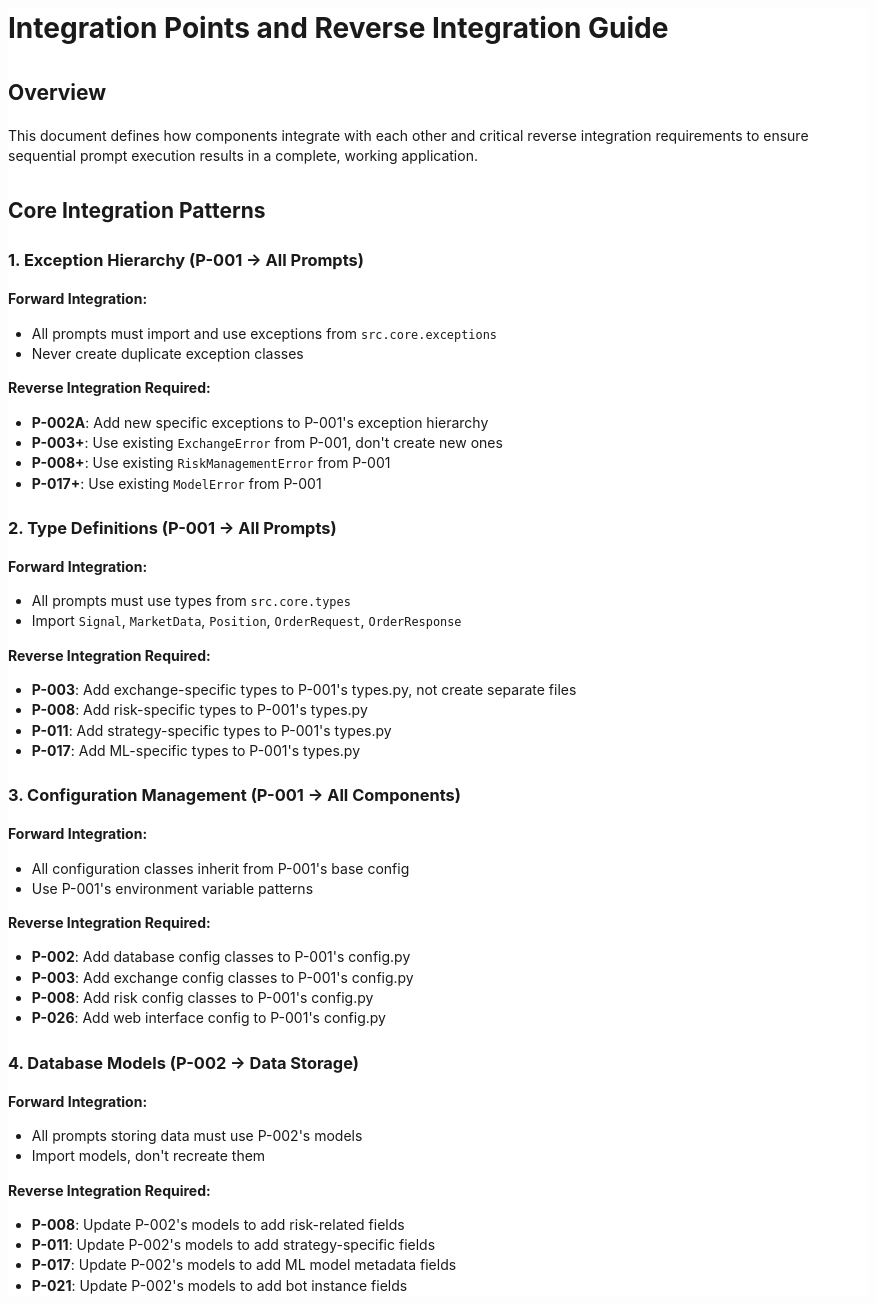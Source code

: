 # Integration Points and Reverse Integration Guide

## Overview
This document defines how components integrate with each other and critical reverse integration requirements to ensure sequential prompt execution results in a complete, working application.

## Core Integration Patterns

### 1. Exception Hierarchy (P-001 → All Prompts)
**Forward Integration:**
- All prompts must import and use exceptions from `src.core.exceptions`
- Never create duplicate exception classes

**Reverse Integration Required:**
- **P-002A**: Add new specific exceptions to P-001's exception hierarchy
- **P-003+**: Use existing `ExchangeError` from P-001, don't create new ones
- **P-008+**: Use existing `RiskManagementError` from P-001
- **P-017+**: Use existing `ModelError` from P-001

### 2. Type Definitions (P-001 → All Prompts)
**Forward Integration:**
- All prompts must use types from `src.core.types`
- Import `Signal`, `MarketData`, `Position`, `OrderRequest`, `OrderResponse`

**Reverse Integration Required:**
- **P-003**: Add exchange-specific types to P-001's types.py, not create separate files
- **P-008**: Add risk-specific types to P-001's types.py
- **P-011**: Add strategy-specific types to P-001's types.py
- **P-017**: Add ML-specific types to P-001's types.py

### 3. Configuration Management (P-001 → All Components)
**Forward Integration:**
- All configuration classes inherit from P-001's base config
- Use P-001's environment variable patterns

**Reverse Integration Required:**
- **P-002**: Add database config classes to P-001's config.py
- **P-003**: Add exchange config classes to P-001's config.py
- **P-008**: Add risk config classes to P-001's config.py
- **P-026**: Add web interface config to P-001's config.py

### 4. Database Models (P-002 → Data Storage)
**Forward Integration:**
- All prompts storing data must use P-002's models
- Import models, don't recreate them

**Reverse Integration Required:**
- **P-008**: Update P-002's models to add risk-related fields
- **P-011**: Update P-002's models to add strategy-specific fields  
- **P-017**: Update P-002's models to add ML model metadata fields
- **P-021**: Update P-002's models to add bot instance fields
